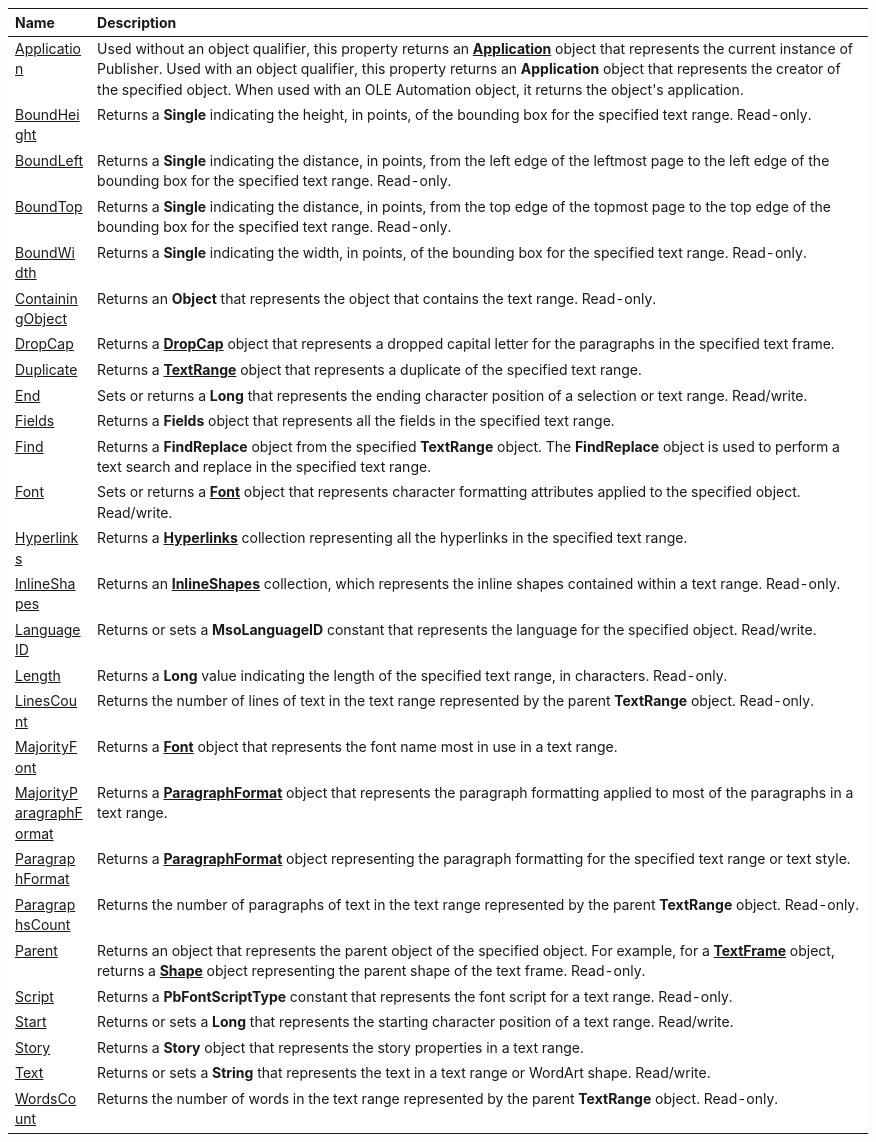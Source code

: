 

|**Name**|**Description**|
|:-----|:-----|
| [Application](8c39c632-7c5b-6057-c4f7-2003b59b4644.md)|Used without an object qualifier, this property returns an  **[Application](acfc7efb-e6a5-a89a-3aee-3cb4af2f3508.md)** object that represents the current instance of Publisher. Used with an object qualifier, this property returns an  **Application** object that represents the creator of the specified object. When used with an OLE Automation object, it returns the object's application.|
| [BoundHeight](010d3de9-5838-fbf7-fb75-b80a06aafac8.md)|Returns a  **Single** indicating the height, in points, of the bounding box for the specified text range. Read-only.|
| [BoundLeft](1ad36906-3dbf-9158-173b-b9047910f6d2.md)|Returns a  **Single** indicating the distance, in points, from the left edge of the leftmost page to the left edge of the bounding box for the specified text range. Read-only.|
| [BoundTop](f3c2cd42-8d2b-f757-bcbb-140f5e567a1e.md)|Returns a  **Single** indicating the distance, in points, from the top edge of the topmost page to the top edge of the bounding box for the specified text range. Read-only.|
| [BoundWidth](bab5053f-958b-9264-9a1e-6f81b5a860b7.md)|Returns a  **Single** indicating the width, in points, of the bounding box for the specified text range. Read-only.|
| [ContainingObject](f15c81b5-d03f-0d83-323b-6ec6f57b4f26.md)|Returns an  **Object** that represents the object that contains the text range. Read-only.|
| [DropCap](a5c29dd4-62f4-39fb-4b76-390d62bd8e32.md)|Returns a  **[DropCap](7c6aeffe-cf25-a834-52de-5966df5e21d2.md)** object that represents a dropped capital letter for the paragraphs in the specified text frame.|
| [Duplicate](545dbfdb-4cd5-99b1-1ba3-b723e8d7b827.md)|Returns a  **[TextRange](566f240b-d2a6-8cb3-9eb7-68328d6c28bd.md)** object that represents a duplicate of the specified text range.|
| [End](594cc4b8-d7fb-4b81-4be7-2d416ae513e2.md)|Sets or returns a  **Long** that represents the ending character position of a selection or text range. Read/write.|
| [Fields](01efbcae-b65b-68d9-20b0-6bbee31fd762.md)|Returns a  **Fields** object that represents all the fields in the specified text range.|
| [Find](453e1507-a02d-a91b-730b-fb4a13396dbc.md)|Returns a  **FindReplace** object from the specified **TextRange** object. The **FindReplace** object is used to perform a text search and replace in the specified text range.|
| [Font](c5795f33-4e7b-f765-9ba8-f5b6706561d6.md)|Sets or returns a  **[Font](992fda94-2820-d665-0d78-efd4b5434731.md)** object that represents character formatting attributes applied to the specified object. Read/write.|
| [Hyperlinks](0cf1f043-532c-3ffc-67cf-389adc5ac02f.md)|Returns a  **[Hyperlinks](a82724b9-e792-b0e6-d1c3-25ce6021ad29.md)** collection representing all the hyperlinks in the specified text range.|
| [InlineShapes](ffe2d8f2-e1d7-44ea-00fd-3c6523c9fe44.md)|Returns an  **[InlineShapes](1a6d1e8f-0be0-102e-af6c-a1cee53eae02.md)** collection, which represents the inline shapes contained within a text range. Read-only.|
| [LanguageID](1007c821-cafd-0cb3-94f4-4ac25decad30.md)|Returns or sets a  **MsoLanguageID** constant that represents the language for the specified object. Read/write.|
| [Length](003b4ad1-2c09-17c9-279b-b1cf2ebdb40a.md)|Returns a  **Long** value indicating the length of the specified text range, in characters. Read-only.|
| [LinesCount](0764107c-422d-5c97-1fd5-feae43579759.md)|Returns the number of lines of text in the text range represented by the parent  **TextRange** object. Read-only.|
| [MajorityFont](b0007ebc-ed0b-aab8-49fe-76353efbc1d2.md)|Returns a  **[Font](992fda94-2820-d665-0d78-efd4b5434731.md)** object that represents the font name most in use in a text range.|
| [MajorityParagraphFormat](d67e81fe-ab9b-8bfd-c31d-76feb1b6e15b.md)|Returns a  **[ParagraphFormat](0e5b1c20-564e-ef5c-f24d-1143dcaadcd8.md)** object that represents the paragraph formatting applied to most of the paragraphs in a text range.|
| [ParagraphFormat](475da411-9292-a12d-addd-1bbe822ec09e.md)|Returns a  **[ParagraphFormat](0e5b1c20-564e-ef5c-f24d-1143dcaadcd8.md)** object representing the paragraph formatting for the specified text range or text style.|
| [ParagraphsCount](ba9cf774-b10f-3585-fc11-4b9ab6dc602d.md)|Returns the number of paragraphs of text in the text range represented by the parent  **TextRange** object. Read-only.|
| [Parent](1919f251-04ae-c521-34fa-aeff0d9177c1.md)|Returns an object that represents the parent object of the specified object. For example, for a  **[TextFrame](95e88f5a-b3dc-272e-7c1d-5282c97ae11e.md)** object, returns a **[Shape](666cb7f0-62a8-f419-9838-007ef29506ee.md)** object representing the parent shape of the text frame. Read-only.|
| [Script](54e5a19f-9cb0-0fbc-5ebe-cd4db6c0de8e.md)|Returns a  **PbFontScriptType** constant that represents the font script for a text range. Read-only.|
| [Start](40604058-7c3e-b4c7-c793-bbf09091b4c1.md)|Returns or sets a  **Long** that represents the starting character position of a text range. Read/write.|
| [Story](833f9537-5c11-a4d5-907a-777eaecb89d2.md)|Returns a  **Story** object that represents the story properties in a text range.|
| [Text](13584812-307a-c32b-ca8f-27869728b64e.md)|Returns or sets a  **String** that represents the text in a text range or WordArt shape. Read/write.|
| [WordsCount](93d13801-b126-7ec9-8f79-89260f8f0140.md)|Returns the number of words in the text range represented by the parent  **TextRange** object. Read-only.|
